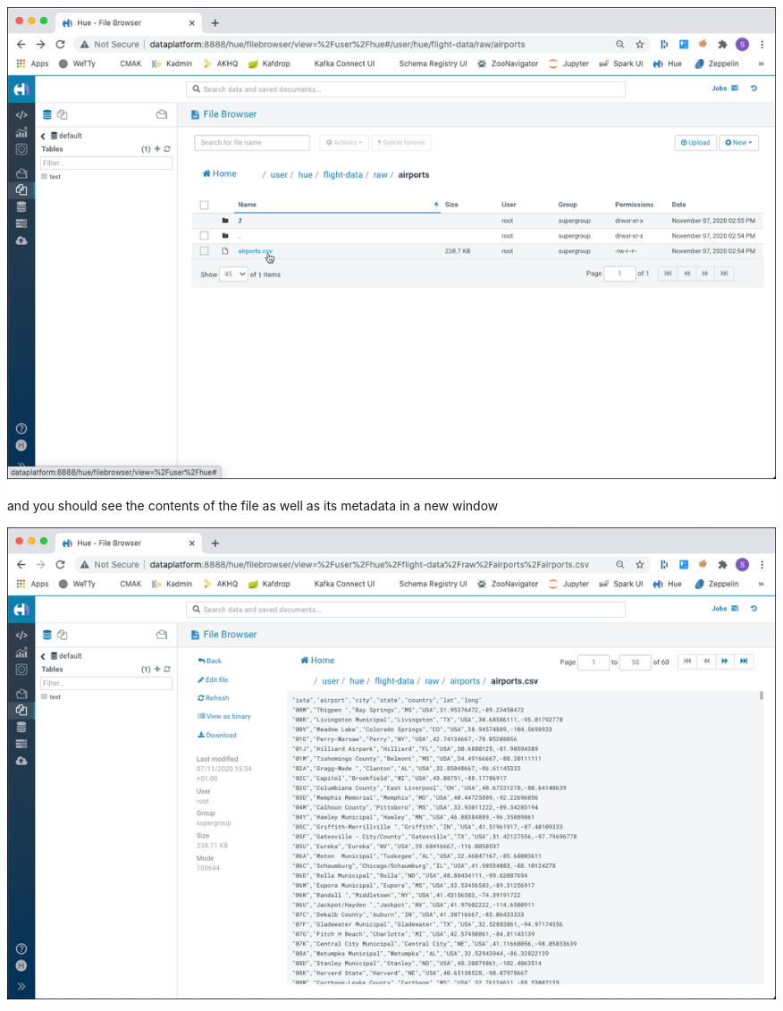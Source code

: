 ![Alt Image Text](./images/hue-view-file-content.png "Hue View File Content")

and you should see the contents of the file as well as its metadata in a new window

![Alt Image Text](./images/hue-view-file-content-2.png "Hue View File Content")
